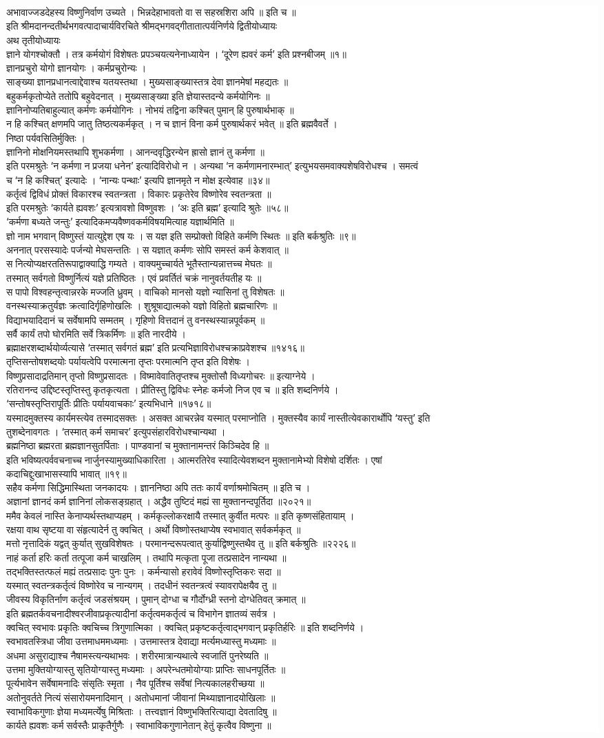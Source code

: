 अभावाज्जडदेहस्य विष्णुनिर्वाण उच्यते । भिन्नदेहाभावतो वा स सहस्रशिरा अपि ॥ इति च ॥  
इति श्रीमदानन्दतीर्थभगवत्पादाचार्यविरचिते श्रीमद्भगवद्गीतातात्पर्यनिर्णये द्वितीयोध्यायः   
अथ तृतीयोध्यायः  
ज्ञाने योगश्चोक्तौ । तत्र कर्मयोगं विशेषतः प्रपञ्चयत्यनेनाध्यायेन । ‘दूरेण ह्यवरं कर्म’ इति प्रश्नबीजम् ॥१॥  
ज्ञानप्रचुरो योगो ज्ञानयोगः । कर्मप्रचुरोन्यः ।  
साङ्ख्या ज्ञानप्रधानत्वाद्देवाश्च यतयस्तथा । मुख्यसाङ्ख्यास्तत्र देवा ज्ञानमेषां महद्यतः ॥  
बहुकर्मकृतोप्येते ततोपि बहुवेदनात् । मुख्यसाङ्ख्या इति ज्ञेयास्तदन्ये कर्मयोगिनः ॥  
ज्ञानिनोप्यतिबाहुल्यात् कर्मणः कर्मयोगिनः । नोभयं तद्विना कश्चित् पुमान् हि पुरुषार्थभाक् ॥  
न हि कश्चित् क्षणमपि जातु तिष्ठत्यकर्मकृत् । न च ज्ञानं विना कर्म पुरुषार्थकरं भवेत् ॥ इति ब्रह्मवैवर्ते ।  
निष्ठा पर्यवसितिर्मुक्तिः ।  
ज्ञानिनो मोक्षनियमस्तथापि शुभकर्मणा । आनन्दवृद्धिरन्येन ह्रासो ज्ञानं तु कर्मणा ॥   
इति परमश्रुतेः ‘न कर्मणा न प्रजया धनेन’ इत्यादिविरोधो न । अन्यथा ‘न कर्मणामनारम्भात्’ इत्युभयसमवाक्यशेषविरोधश्च । समत्वं   
च ‘न हि कश्चित्’ इत्यादेः । ‘नान्यः पन्थाः’ इत्यपि ज्ञानमृते न मोक्ष इत्येवाह ॥३४॥  
कर्तृत्वं द्विविधं प्रोक्तं विकारश्च स्वतन्त्रता । विकारः प्रकृतेरेव विष्णोरेव स्वतन्त्रता ॥  
इति परमश्रुतेः ‘कार्यते ह्यवशः’ इत्यत्रावशो विष्णुवशः । ‘अः इति ब्रह्म’ इत्यादि श्रुतेः ॥५८॥  
‘कर्मणा बध्यते जन्तुः’ इत्यादिकमप्यवैष्णवकर्मविषयमित्याह यज्ञार्थमिति ॥  
ज्ञो नाम भगवान् विष्णुस्तं यात्युद्देश एष यः । स यज्ञ इति सम्प्रोक्तो विहिते कर्मणि स्थितः ॥ इति बर्कश्रुतिः ॥९॥  
अननात् परसस्यादेः पर्जन्यो मेघसन्ततिः । स यज्ञात् कर्मणः सोपि समस्तं कर्म केशवात् ॥  
स नित्योप्यक्षरततिरूपाद्वाक्याद्धि गम्यते । वाक्यमुच्चार्यते भूतैस्तान्यन्नात्तच्च मेघतः ॥  
तस्मात् सर्वगतो विष्णुर्नित्यं यज्ञे प्रतिष्ठितः । एवं प्रवर्तितं चक्रं नानुवर्तयतीह यः ॥  
स पापो विश्वहन्तृत्वान्नरके मज्जति ध्रुवम् । वाचिको मानसो यज्ञो न्यासिनां तु विशेषतः ॥  
वनस्थस्याक्रतुर्यज्ञः क्रत्वादिर्गृहिणोखलिः । शुश्रूषाद्यात्मको यज्ञो विहितो ब्रह्मचारिणः ॥  
विद्याभयादिदानं च सर्वेषामपि सम्मतम् । गृहिणो वित्तदानं तु वनस्थस्यान्नपूर्वकम् ॥  
सर्वै कार्यं तपो घोरमिति सर्वे त्रिकर्मिणः ॥ इति नारदीये ।  
ब्रह्माक्षरशब्दार्थयोर्व्यत्यासे ‘तस्मात् सर्वगतं ब्रह्म’ इति प्रत्यभिज्ञाविरोधश्चक्राप्रवेशश्च ॥१४१६॥  
तृप्तिसन्तोषशब्दयोः पर्यायत्वेपि परमात्मना तृप्तः परमात्मनि तृप्त इति विशेषः ।  
विष्णुप्रसादाद्रतिमान् तृप्तो विष्णुप्रसादतः । विष्मावेवातितृप्तश्च मुक्तोसौ विध्यगोचरः ॥ इत्याग्नेये ।  
रतिरानन्द उद्दिष्टस्तृप्तिस्तु कृतकृत्यता । प्रीतिस्तु द्विविधः स्नेहः कर्मजो निज एव च ॥ इति शब्दनिर्णये ।  
‘सन्तोषस्तृप्तिरापूर्तिः प्रीतिः पर्यायवाचकाः’ इत्यभिधाने ॥१७१८॥  
यस्मादमुक्तस्य कार्यमस्त्येव तस्मादसक्तः । असक्त आचरन्नेव यस्मात् परमाप्नोति । मुक्तस्यैव कार्यं नास्तीत्येवकारार्थोपि ‘यस्तु’ इति   
तुशब्देनावगतः । ‘तस्मात् कर्म समाचर’ इत्युपसंहारविरोधश्चान्यथा ।  
ब्रह्मनिष्ठा ब्रह्मरता ब्रह्मज्ञानसुतर्पिताः । पाण्डवानां च मुक्तानामन्तरं किञ्चिदेव हि ॥  
इति भविष्यत्पर्ववचनाच्च नार्जुनस्यामुख्याधिकारिता । आत्मरतिरेव स्यादित्येवशब्दन मुक्तानामेभ्यो विशेषो दर्शितः । एषां   
कदाचिद्दुःखाभासस्यापि भावात् ॥१९॥  
सहैव कर्मणा सिद्धिमास्थिता जनकादयः । ज्ञाननिष्ठा अपि ततः कार्यं वर्णाश्रमोचितम् ॥ इति च ।  
अज्ञानां ज्ञानदं कर्म ज्ञानिनां लोकसङ्ग्रहात् । अद्धैव तुष्टिदं मह्यं सा मुक्तानन्दपूर्तिदा ॥२०२१॥  
ममैव केवलं नास्ति केनाप्यर्थस्तथाप्यहम् । कर्मकृल्लोकरक्षायै तस्मात् कुर्वीत मत्परः ॥ इति कृष्णसंहितायाम् ।  
रक्षया वाथ सृष्टया वा संहृत्यादेर्न तु क्वचित् । अर्थो विष्णोस्तथाप्येष स्वभावात् सर्वकर्मकृत् ॥  
मत्तो नृत्तादिकं यद्वत् कुर्यात् सुखविशेषतः । परमानन्दरूपत्वात् कुर्याद्विष्णुस्तथैव तु ॥ इति बर्कश्रुतिः ॥२२२६॥  
नाहं कर्ता हरिः कर्ता तत्पूजा कर्म चाखलिम् । तथापि मत्कृता पूजा तत्प्रसादेन नान्यथा ॥  
तद्भक्तिस्तत्फलं मह्यं तत्प्रसादः पुनः पुनः । कर्मन्यासो हरावेवं विष्णोस्तृप्तिकरः सदा ॥  
यस्मात् स्वतन्त्रकर्तृत्वं विष्णोरेव च नान्यगम् । तदधीनं स्वतन्त्रत्वं स्यावरापेक्षयैव तु ॥  
जीवस्य विकृतिर्नाण कर्तृत्वं जडसंश्रयम् । पुमान् दोग्धा च गौर्दोग्ध्री स्तनो दोग्धेतिवत् क्रमात् ॥  
इति ब्रह्मतर्कवचनादीश्वरजीवाप्रकृत्यादीनां कर्तृत्वमकर्तृत्वं च विभागेन ज्ञातव्यं सर्वत्र ।  
क्वचित् स्वभावः प्रकृतिः क्वचिच्च त्रिगुणात्मिका । क्वचित् प्रकृष्टकर्तृत्वाद्भगवान् प्रकृतिर्हरिः ॥ इति शब्दनिर्णये ।  
स्वभावतस्त्रिधा जीवा उत्तमाधममध्यमाः । उत्तमास्तत्र देवाद्या मर्त्यमध्यास्तु मध्यमाः ॥  
अधमा असुराद्याश्च नैषामस्त्यन्यथाभवः । शरीरमात्रान्यथात्वे स्वजातिं पुनरेष्यति ॥  
उत्तमा मुक्तियोग्यास्तु सृतियोग्यास्तु मध्यमाः । अपरेन्धतमोयोग्याः प्राप्तिः साधनपूर्तितः ॥   
पूर्त्यभावेन सर्वेषामनादिः संसृतिः स्मृता । नैव पूर्तिश्च सर्वेषां नित्यकालहरीच्छया ॥  
अतोनुवर्तते नित्यं संसारोयमनादिमान् । अतोधमानां जीवानां मिथ्याज्ञानादयोखिलाः ॥  
स्वाभाविकगुणाः ज्ञेया मध्यमर्त्येषु मिश्रिताः । तत्त्वज्ञानं विष्णुभक्तिरित्याद्या देवतादिषु ॥  
कार्यते ह्यवशः कर्म सर्वस्तैः प्राकृतैर्गुणैः । स्वाभाविकगुणानेतान् हेतुं कृत्वैव विष्णुना ॥  